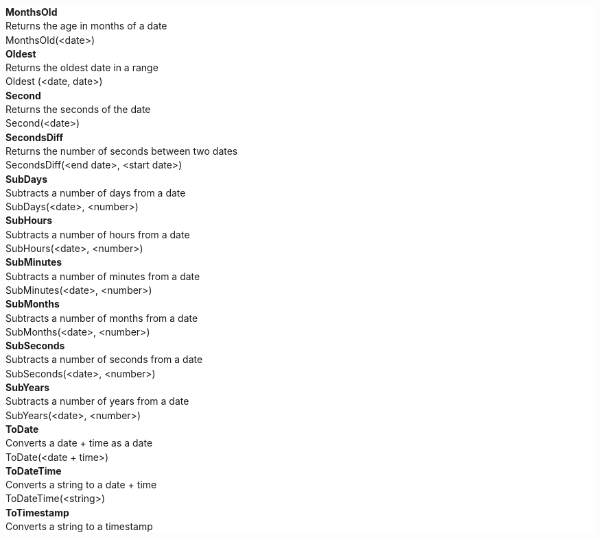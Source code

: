   </tr> 
  <tr> 
   <td> <strong>MonthsOld</strong><br /> </td> 
   <td> Returns the age in months of a date<br /> </td> 
   <td> MonthsOld(&lt;date&gt;)<br /> </td>  
  </tr> 
  <tr> 
   <td> <strong>Oldest</strong><br /> </td> 
   <td> Returns the oldest date in a range<br /> </td> 
   <td> Oldest (&lt;date, date&gt;)<br /> </td>  
  </tr> 
  <tr> 
   <td> <strong>Second</strong><br /> </td> 
   <td> Returns the seconds of the date<br /> </td> 
   <td> Second(&lt;date&gt;)<br /> </td>  
  </tr> 
  <tr> 
   <td> <strong>SecondsDiff</strong><br /> </td> 
   <td> Returns the number of seconds between two dates<br /> </td> 
   <td> SecondsDiff(&lt;end date&gt;, &lt;start date&gt;)<br /> </td>  
  </tr> 
  <tr> 
   <td> <strong>SubDays</strong><br /> </td> 
   <td> Subtracts a number of days from a date<br /> </td> 
   <td> SubDays(&lt;date&gt;, &lt;number&gt;)<br /> </td>  
  </tr> 
  <tr> 
   <td> <strong>SubHours</strong><br /> </td> 
   <td> Subtracts a number of hours from a date<br /> </td> 
   <td> SubHours(&lt;date&gt;, &lt;number&gt;)<br /> </td>  
  </tr> 
  <tr> 
   <td> <strong>SubMinutes</strong><br /> </td> 
   <td> Subtracts a number of minutes from a date<br /> </td> 
   <td> SubMinutes(&lt;date&gt;, &lt;number&gt;)<br /> </td>  
  </tr> 
  <tr> 
   <td> <strong>SubMonths</strong><br /> </td> 
   <td> Subtracts a number of months from a date<br /> </td> 
   <td> SubMonths(&lt;date&gt;, &lt;number&gt;)<br /> </td>  
  </tr> 
  <tr> 
   <td> <strong>SubSeconds</strong><br /> </td> 
   <td> Subtracts a number of seconds from a date<br /> </td> 
   <td> SubSeconds(&lt;date&gt;, &lt;number&gt;)<br /> </td>  
  </tr> 
  <tr> 
   <td> <strong>SubYears</strong><br /> </td> 
   <td> Subtracts a number of years from a date<br /> </td> 
   <td> SubYears(&lt;date&gt;, &lt;number&gt;)<br /> </td>  
  </tr> 
  <tr> 
   <td> <strong>ToDate</strong><br /> </td> 
   <td> Converts a date + time as a date<br /> </td> 
   <td> ToDate(&lt;date + time&gt;)<br /> </td>  
  </tr> 
  <tr> 
   <td> <strong>ToDateTime</strong><br /> </td> 
   <td> Converts a string to a date + time<br /> </td> 
   <td> ToDateTime(&lt;string&gt;)<br /> </td>  
  </tr> 
  <tr> 
   <td> <strong>ToTimestamp</strong><br /> </td> 
   <td> Converts a string to a timestamp<br /> </td> 